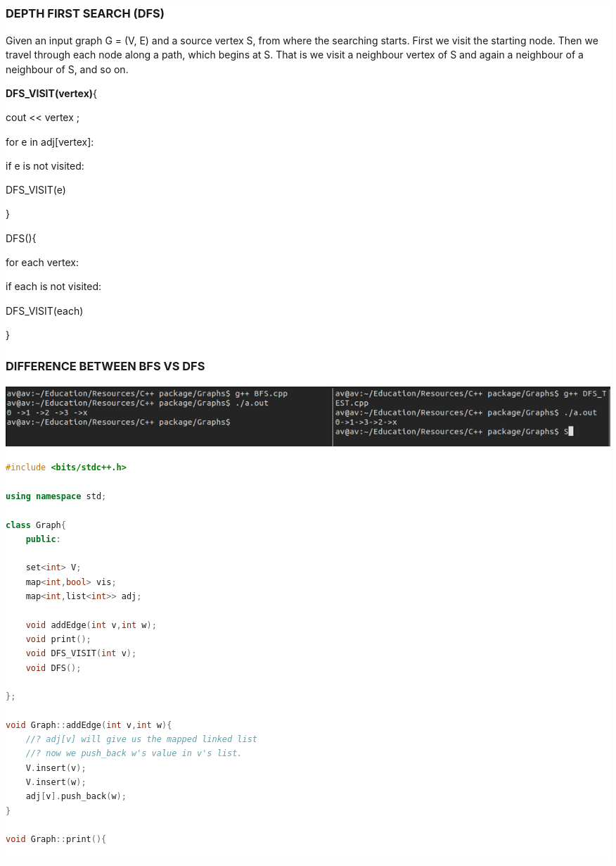 ```cpp
```

### DEPTH FIRST SEARCH (DFS)

Given an input graph G = (V, E) and a source vertex S, from where the
searching starts. First we visit the starting node. Then we travel through each node along a path, which begins at S. That is we visit a neighbour vertex of S and again a neighbour of a neighbour of S, and so on.

**DFS_VISIT(vertex)**{

cout << vertex ;

for e in adj[vertex]:

if e is not visited:

DFS_VISIT(e)

}

DFS(){

for each vertex:

if each is not visited:

DFS_VISIT(each)

}

### DIFFERENCE BETWEEN BFS  VS DFS

![Untitled](Graphs%205f24ef0872a64779bfe1ff8cee26bb31/Untitled%2018.png)

```cpp
#include <bits/stdc++.h>

using namespace std;

class Graph{
    public:

    set<int> V;
    map<int,bool> vis;
    map<int,list<int>> adj;

    void addEdge(int v,int w);
    void print();
    void DFS_VISIT(int v);
    void DFS();

};

void Graph::addEdge(int v,int w){
    //? adj[v] will give us the mapped linked list
    //? now we push_back w's value in v's list.
    V.insert(v);
    V.insert(w);
    adj[v].push_back(w);
}

void Graph::print(){
    
```